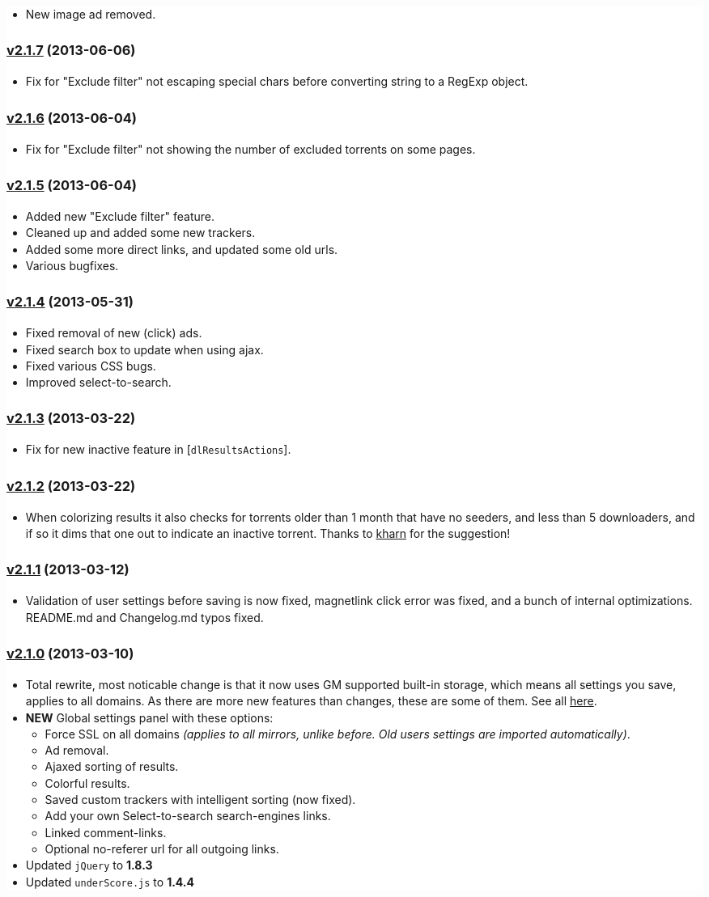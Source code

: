 * New image ad removed.

### [v2.1.7](https://github.com/elundmark/tz-aio-userscript/releases/tag/2.1.7) (2013-06-06)

* Fix for "Exclude filter" not escaping special chars before converting string to a RegExp object.

### [v2.1.6](https://github.com/elundmark/tz-aio-userscript/releases/tag/2.1.6) (2013-06-04)

* Fix for "Exclude filter" not showing the number of excluded torrents on some pages.

### [v2.1.5](https://github.com/elundmark/tz-aio-userscript/releases/tag/2.1.5) (2013-06-04)

* Added new "Exclude filter" feature.
* Cleaned up and added some new trackers.
* Added some more direct links, and updated some old urls.
* Various bugfixes.

### [v2.1.4](https://github.com/elundmark/tz-aio-userscript/releases/tag/2.1.4) (2013-05-31)

* Fixed removal of new (click) ads.
* Fixed search box to update when using ajax.
* Fixed various CSS bugs.
* Improved select-to-search.

### [v2.1.3](https://github.com/elundmark/tz-aio-userscript/releases/tag/2.1.3) (2013-03-22)

* Fix for new inactive feature in [`dlResultsActions`].

### [v2.1.2](https://github.com/elundmark/tz-aio-userscript/releases/tag/2.1.2) (2013-03-22)

* When colorizing results it also checks for torrents older than 1 month that have no seeders, and less than 5 downloaders, and if so it dims that one out to indicate an inactive torrent. Thanks to [kharn](https://userscripts.org/users/510357) for the suggestion!

### [v2.1.1](https://github.com/elundmark/tz-aio-userscript/releases/tag/2.1.1) (2013-03-12)

* Validation of user settings before saving is now fixed, magnetlink click error was fixed, and a bunch of internal optimizations. README.md and Changelog.md typos fixed.

### [v2.1.0](https://github.com/elundmark/tz-aio-userscript/releases/tag/2.1.0) (2013-03-10)

* Total rewrite, most noticable change is that it now uses GM supported built-in storage, which means all settings you save, applies to all domains. As there are more new features than changes, these are some of them. See all [here](https://github.com/elundmark/tz-aio-userscript/blob/master/README.md).
* __NEW__ Global settings panel with these options:
	* Force SSL on all domains _(applies to all mirrors, unlike before. Old users settings are imported automatically)_.
	* Ad removal.
	* Ajaxed sorting of results.
	* Colorful results.
	* Saved custom trackers with intelligent sorting (now fixed).
	* Add your own Select-to-search search-engines links.
	* Linked comment-links.
	* Optional no-referer url for all outgoing links.
* Updated `jQuery` to __1.8.3__
* Updated `underScore.js` to __1.4.4__